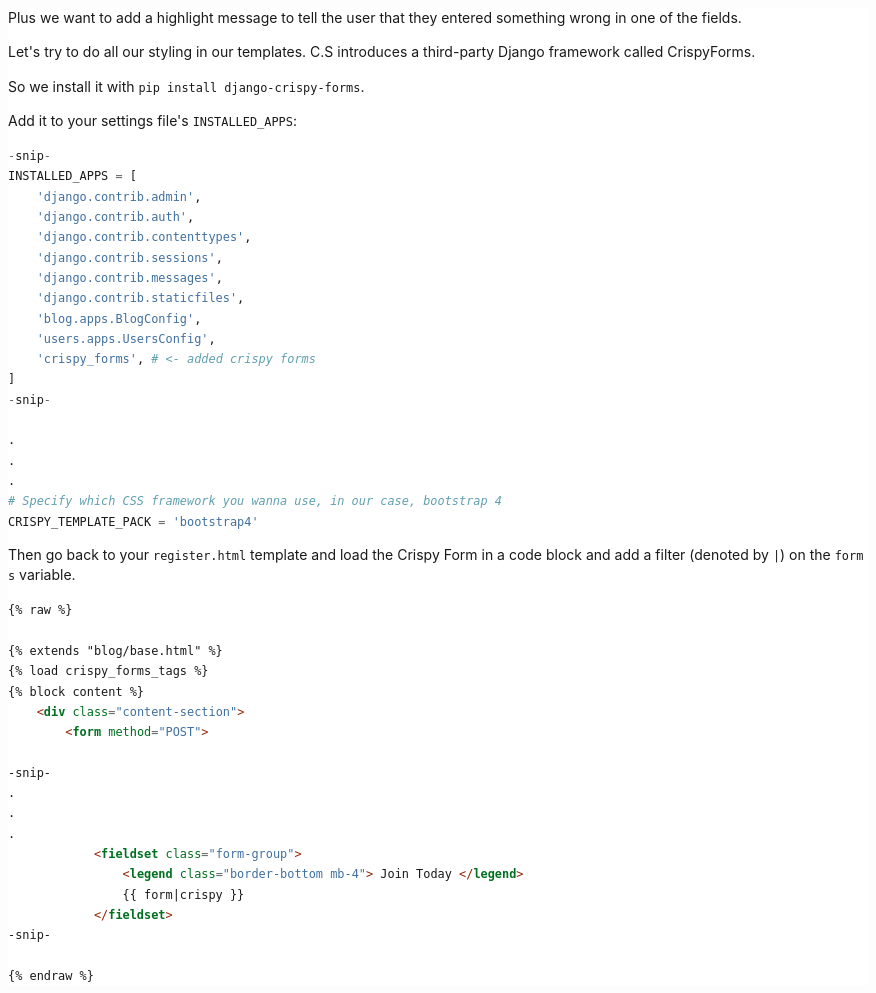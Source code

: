 Plus we want to add a highlight message to tell the user that they entered something wrong in one of the fields.

Let's try to do all our styling in our templates. C.S introduces a third-party Django framework called CrispyForms.

So we install it with `pip install django-crispy-forms`.

Add it to your settings file's `INSTALLED_APPS`:

```python
-snip-
INSTALLED_APPS = [
    'django.contrib.admin',
    'django.contrib.auth',
    'django.contrib.contenttypes',
    'django.contrib.sessions',
    'django.contrib.messages',
    'django.contrib.staticfiles',
    'blog.apps.BlogConfig',
    'users.apps.UsersConfig',
    'crispy_forms', # <- added crispy forms
]
-snip-

.
.
.
# Specify which CSS framework you wanna use, in our case, bootstrap 4
CRISPY_TEMPLATE_PACK = 'bootstrap4'
```

Then go back to your `register.html` template and load the Crispy Form in a code block and add a filter (denoted by `|`) on the `forms` variable.

```html
{% raw %}

{% extends "blog/base.html" %}
{% load crispy_forms_tags %}
{% block content %}
    <div class="content-section">
        <form method="POST">

-snip-
.
.
.
            <fieldset class="form-group">
                <legend class="border-bottom mb-4"> Join Today </legend>
                {{ form|crispy }}
            </fieldset>
-snip-

{% endraw %}
```

